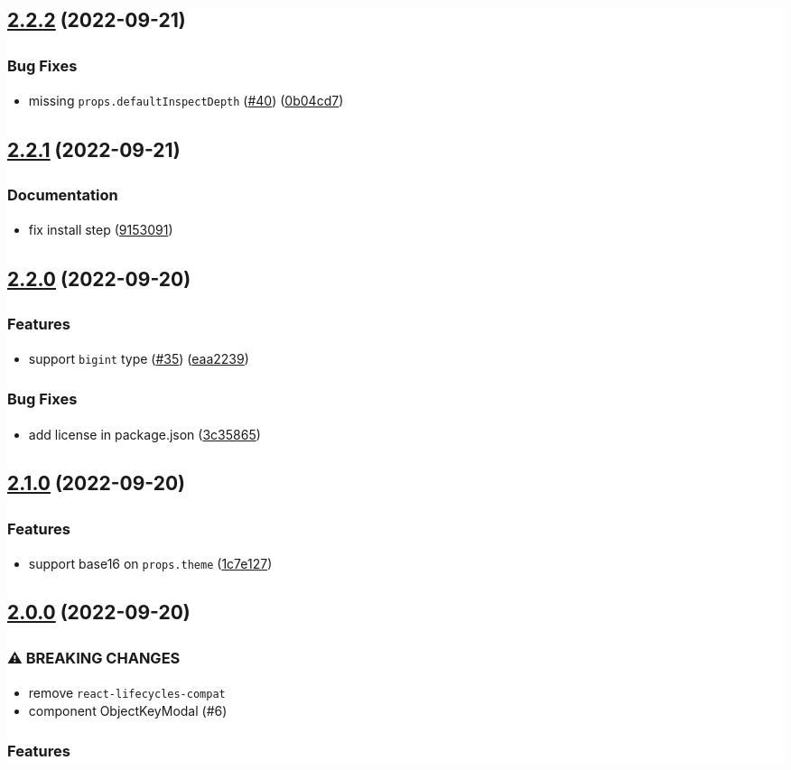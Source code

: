 ## [2.2.2](https://github.com/TexteaInc/json-viewer/compare/json-viewer-v2.2.1...json-viewer-v2.2.2) (2022-09-21)


### Bug Fixes

* missing `props.defaultInspectDepth` ([#40](https://github.com/TexteaInc/json-viewer/issues/40)) ([0b04cd7](https://github.com/TexteaInc/json-viewer/commit/0b04cd7ce6fc341e0c346907c35a816967083b3a))

## [2.2.1](https://github.com/TexteaInc/json-viewer/compare/json-viewer-v2.2.0...json-viewer-v2.2.1) (2022-09-21)


### Documentation

* fix install step  ([9153091](https://github.com/TexteaInc/json-viewer/commit/91530915e3a045cbe2948a15d403a70e047bfcdd))

## [2.2.0](https://github.com/TexteaInc/json-viewer/compare/json-viewer-v2.1.0...json-viewer-v2.2.0) (2022-09-20)


### Features

* support `bigint` type ([#35](https://github.com/TexteaInc/json-viewer/issues/35)) ([eaa2239](https://github.com/TexteaInc/json-viewer/commit/eaa2239aae740d8a5cdc8e835e2af1d2e41348e3))


### Bug Fixes

* add license in package.json ([3c35865](https://github.com/TexteaInc/json-viewer/commit/3c358655f01115bed23e861509c629ecb509f67e))

## [2.1.0](https://github.com/TexteaInc/json-viewer/compare/json-viewer-v2.0.0...json-viewer-v2.1.0) (2022-09-20)


### Features

* support base16 on `props.theme` ([1c7e127](https://github.com/TexteaInc/json-viewer/commit/1c7e1276abdb52ab92260ac3f0bbfd71afc674df))

## [2.0.0](https://github.com/TexteaInc/json-viewer/compare/json-viewer-v1.24.5...json-viewer-v2.0.0) (2022-09-20)


### ⚠ BREAKING CHANGES

* remove `react-lifecycles-compat`
* component ObjectKeyModal (#6)

### Features

